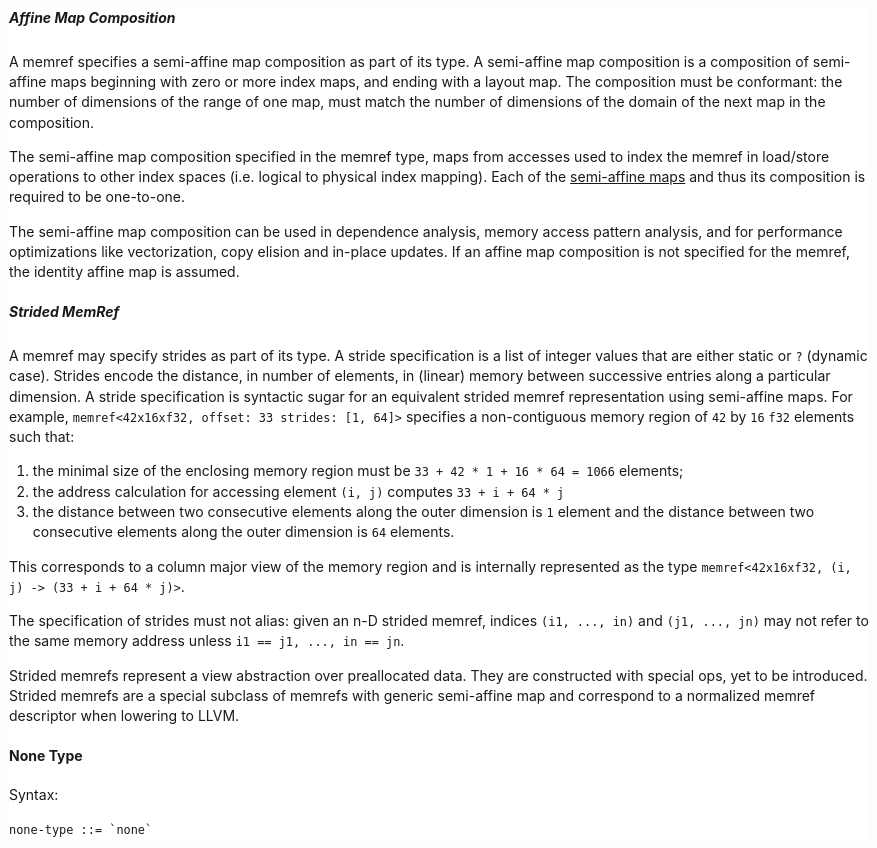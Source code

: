 ##### Affine Map Composition

A memref specifies a semi-affine map composition as part of its type. A
semi-affine map composition is a composition of semi-affine maps beginning with
zero or more index maps, and ending with a layout map. The composition must be
conformant: the number of dimensions of the range of one map, must match the
number of dimensions of the domain of the next map in the composition.

The semi-affine map composition specified in the memref type, maps from accesses
used to index the memref in load/store operations to other index spaces (i.e.
logical to physical index mapping). Each of the
[semi-affine maps](Dialects/Affine.md) and thus its composition is required to
be one-to-one.

The semi-affine map composition can be used in dependence analysis, memory
access pattern analysis, and for performance optimizations like vectorization,
copy elision and in-place updates. If an affine map composition is not specified
for the memref, the identity affine map is assumed.

##### Strided MemRef

A memref may specify strides as part of its type. A stride specification is a
list of integer values that are either static or `?` (dynamic case). Strides
encode the distance, in number of elements, in (linear) memory between
successive entries along a particular dimension. A stride specification is
syntactic sugar for an equivalent strided memref representation using
semi-affine maps. For example, `memref<42x16xf32, offset: 33 strides: [1, 64]>`
specifies a non-contiguous memory region of `42` by `16` `f32` elements such
that:

1.  the minimal size of the enclosing memory region must be `33 + 42 * 1 + 16 *
    64 = 1066` elements;
2.  the address calculation for accessing element `(i, j)` computes `33 + i +
    64 * j`
3.  the distance between two consecutive elements along the outer dimension is
    `1` element and the distance between two consecutive elements along the
    outer dimension is `64` elements.

This corresponds to a column major view of the memory region and is internally
represented as the type `memref<42x16xf32, (i, j) -> (33 + i + 64 * j)>`.

The specification of strides must not alias: given an n-D strided memref,
indices `(i1, ..., in)` and `(j1, ..., jn)` may not refer to the same memory
address unless `i1 == j1, ..., in == jn`.

Strided memrefs represent a view abstraction over preallocated data. They are
constructed with special ops, yet to be introduced. Strided memrefs are a
special subclass of memrefs with generic semi-affine map and correspond to a
normalized memref descriptor when lowering to LLVM.

#### None Type

Syntax:

``` {.ebnf}
none-type ::= `none`
```
